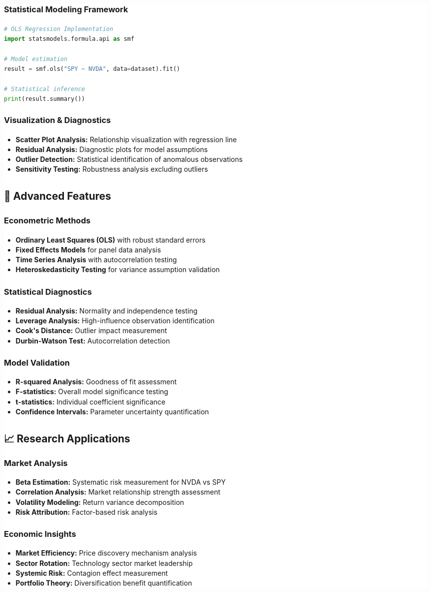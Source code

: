 ### Statistical Modeling Framework
```python
# OLS Regression Implementation
import statsmodels.formula.api as smf

# Model estimation
result = smf.ols("SPY ~ NVDA", data=dataset).fit()

# Statistical inference
print(result.summary())
```

### Visualization & Diagnostics
- **Scatter Plot Analysis:** Relationship visualization with regression line
- **Residual Analysis:** Diagnostic plots for model assumptions
- **Outlier Detection:** Statistical identification of anomalous observations
- **Sensitivity Testing:** Robustness analysis excluding outliers

## 🔧 Advanced Features

### Econometric Methods
- **Ordinary Least Squares (OLS)** with robust standard errors
- **Fixed Effects Models** for panel data analysis
- **Time Series Analysis** with autocorrelation testing
- **Heteroskedasticity Testing** for variance assumption validation

### Statistical Diagnostics
- **Residual Analysis:** Normality and independence testing
- **Leverage Analysis:** High-influence observation identification
- **Cook's Distance:** Outlier impact measurement
- **Durbin-Watson Test:** Autocorrelation detection

### Model Validation
- **R-squared Analysis:** Goodness of fit assessment
- **F-statistics:** Overall model significance testing
- **t-statistics:** Individual coefficient significance
- **Confidence Intervals:** Parameter uncertainty quantification

## 📈 Research Applications

### Market Analysis
- **Beta Estimation:** Systematic risk measurement for NVDA vs SPY
- **Correlation Analysis:** Market relationship strength assessment
- **Volatility Modeling:** Return variance decomposition
- **Risk Attribution:** Factor-based risk analysis

### Economic Insights
- **Market Efficiency:** Price discovery mechanism analysis
- **Sector Rotation:** Technology sector market leadership
- **Systemic Risk:** Contagion effect measurement
- **Portfolio Theory:** Diversification benefit quantification

